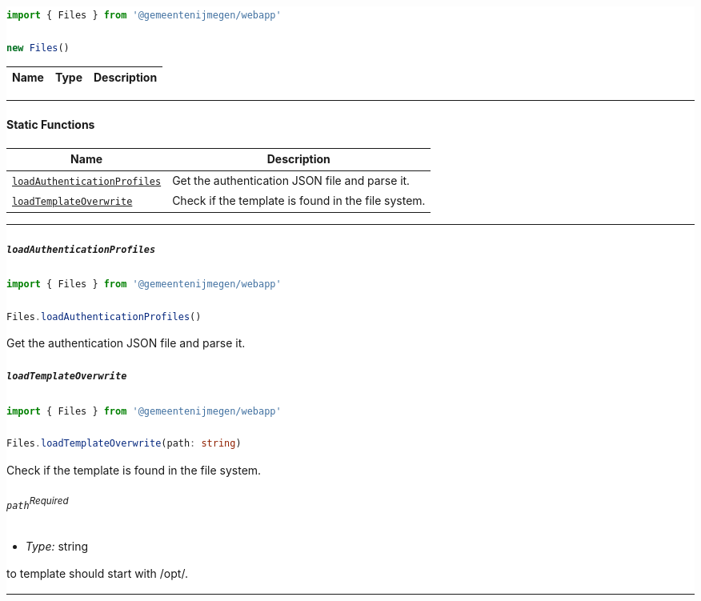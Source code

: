 ```typescript
import { Files } from '@gemeentenijmegen/webapp'

new Files()
```

| **Name** | **Type** | **Description** |
| --- | --- | --- |

---


#### Static Functions <a name="Static Functions" id="Static Functions"></a>

| **Name** | **Description** |
| --- | --- |
| <code><a href="#@gemeentenijmegen/webapp.Files.loadAuthenticationProfiles">loadAuthenticationProfiles</a></code> | Get the authentication JSON file and parse it. |
| <code><a href="#@gemeentenijmegen/webapp.Files.loadTemplateOverwrite">loadTemplateOverwrite</a></code> | Check if the template is found in the file system. |

---

##### `loadAuthenticationProfiles` <a name="loadAuthenticationProfiles" id="@gemeentenijmegen/webapp.Files.loadAuthenticationProfiles"></a>

```typescript
import { Files } from '@gemeentenijmegen/webapp'

Files.loadAuthenticationProfiles()
```

Get the authentication JSON file and parse it.

##### `loadTemplateOverwrite` <a name="loadTemplateOverwrite" id="@gemeentenijmegen/webapp.Files.loadTemplateOverwrite"></a>

```typescript
import { Files } from '@gemeentenijmegen/webapp'

Files.loadTemplateOverwrite(path: string)
```

Check if the template is found in the file system.

###### `path`<sup>Required</sup> <a name="path" id="@gemeentenijmegen/webapp.Files.loadTemplateOverwrite.parameter.path"></a>

- *Type:* string

to template should start with /opt/.

---




